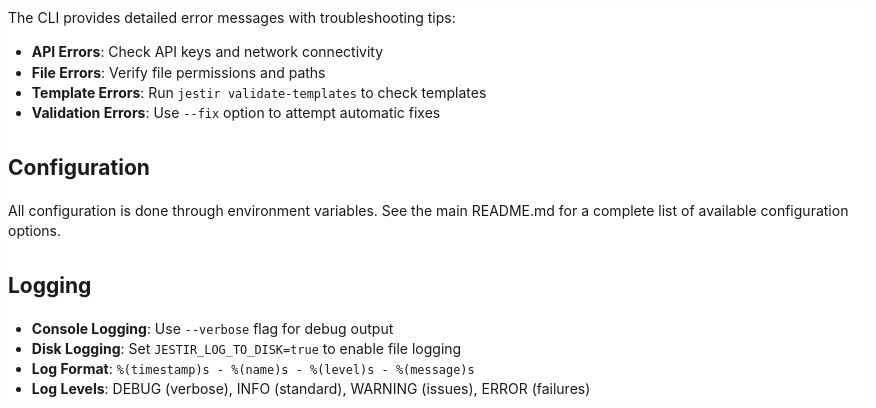 The CLI provides detailed error messages with troubleshooting tips:

- **API Errors**: Check API keys and network connectivity
- **File Errors**: Verify file permissions and paths
- **Template Errors**: Run `jestir validate-templates` to check templates
- **Validation Errors**: Use `--fix` option to attempt automatic fixes

## Configuration

All configuration is done through environment variables. See the main README.md for a complete list of available configuration options.

## Logging

- **Console Logging**: Use `--verbose` flag for debug output
- **Disk Logging**: Set `JESTIR_LOG_TO_DISK=true` to enable file logging
- **Log Format**: `%(timestamp)s - %(name)s - %(level)s - %(message)s`
- **Log Levels**: DEBUG (verbose), INFO (standard), WARNING (issues), ERROR (failures)
